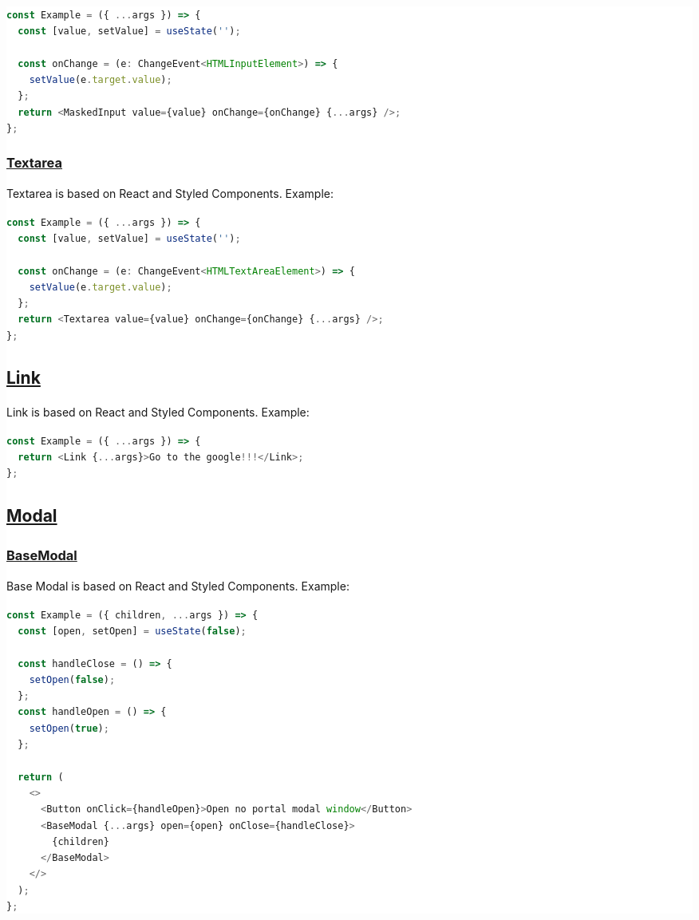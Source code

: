 ```ts
const Example = ({ ...args }) => {
  const [value, setValue] = useState('');

  const onChange = (e: ChangeEvent<HTMLInputElement>) => {
    setValue(e.target.value);
  };
  return <MaskedInput value={value} onChange={onChange} {...args} />;
};
```

### [Textarea](#inputs/textarea)

Textarea is based on React and Styled Components. Example:

```ts
const Example = ({ ...args }) => {
  const [value, setValue] = useState('');

  const onChange = (e: ChangeEvent<HTMLTextAreaElement>) => {
    setValue(e.target.value);
  };
  return <Textarea value={value} onChange={onChange} {...args} />;
};
```

## [Link](#link)

Link is based on React and Styled Components. Example:

```ts
const Example = ({ ...args }) => {
  return <Link {...args}>Go to the google!!!</Link>;
};
```

## [Modal](#modal)

### [BaseModal](#modal/base-modal)

Base Modal is based on React and Styled Components. Example:

```ts
const Example = ({ children, ...args }) => {
  const [open, setOpen] = useState(false);

  const handleClose = () => {
    setOpen(false);
  };
  const handleOpen = () => {
    setOpen(true);
  };

  return (
    <>
      <Button onClick={handleOpen}>Open no portal modal window</Button>
      <BaseModal {...args} open={open} onClose={handleClose}>
        {children}
      </BaseModal>
    </>
  );
};
```
